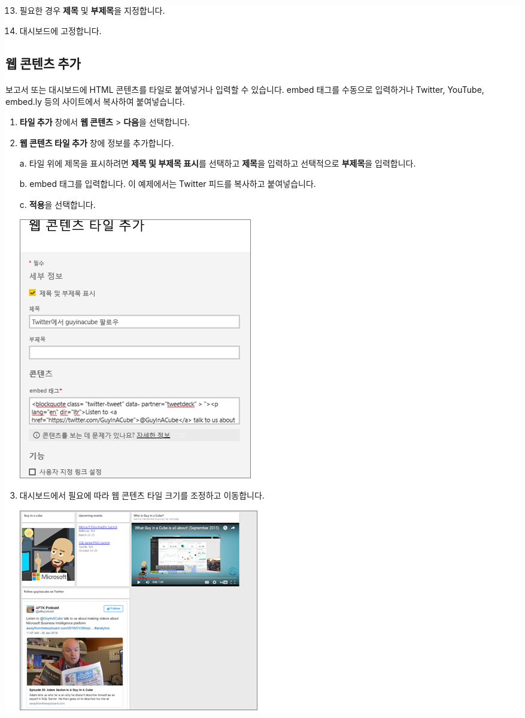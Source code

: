 13. 필요한 경우 **제목** 및 **부제목**을 지정합니다.

14. 대시보드에 고정합니다.

## <a name="add-web-content"></a>웹 콘텐츠 추가
보고서 또는 대시보드에 HTML 콘텐츠를 타일로 붙여넣거나 입력할 수 있습니다. embed 태그를 수동으로 입력하거나 Twitter, YouTube, embed.ly 등의 사이트에서 복사하여 붙여넣습니다.

1. **타일 추가** 창에서 **웹 콘텐츠** > **다음**을 선택합니다.

2. **웹 콘텐츠 타일 추가** 창에 정보를 추가합니다.
   
   a. 타일 위에 제목을 표시하려면 **제목 및 부제목 표시**를 선택하고 **제목**을 입력하고 선택적으로 **부제목**을 입력합니다.

   b. embed 태그를 입력합니다. 이 예제에서는 Twitter 피드를 복사하고 붙여넣습니다.

   c. **적용**을 선택합니다.

   ![웹 콘텐츠 타일 추가 창](media/service-dashboard-add-widget/power-bi-add-web-content.png)
   

3. 대시보드에서 필요에 따라 웹 콘텐츠 타일 크기를 조정하고 이동합니다.
     
   ![타일이 네 개 있는 대시보드](media/service-dashboard-add-widget/pbi-widget-code-added-new.png)
